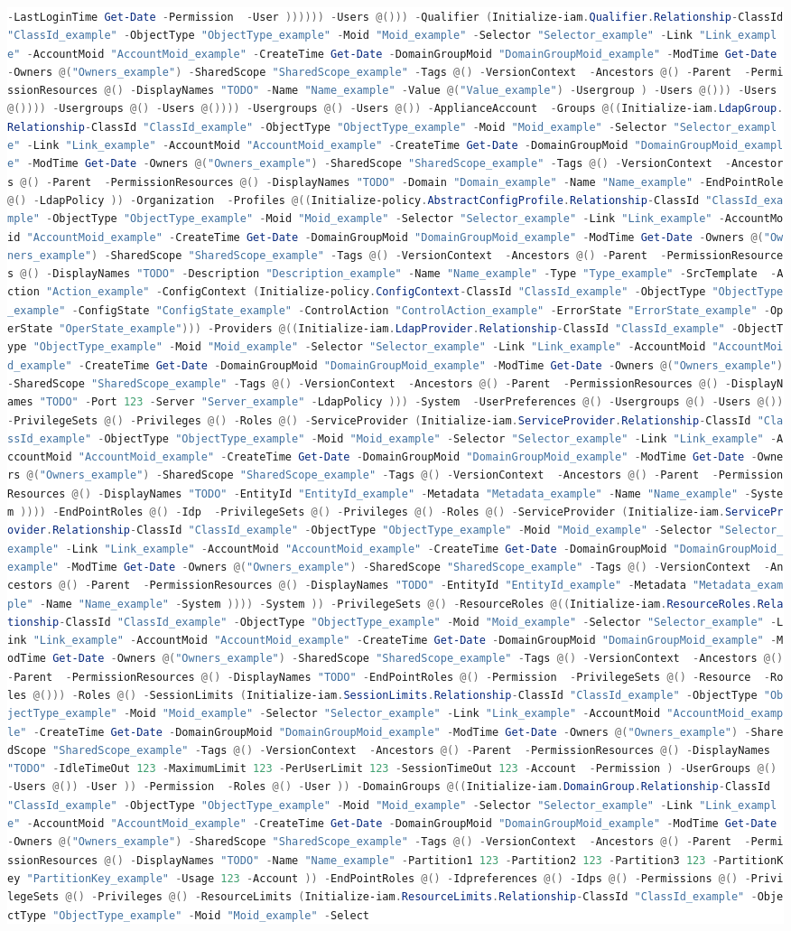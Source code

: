 ```powershell
-LastLoginTime Get-Date -Permission  -User )))))) -Users @())) -Qualifier (Initialize-iam.Qualifier.Relationship-ClassId "ClassId_example" -ObjectType "ObjectType_example" -Moid "Moid_example" -Selector "Selector_example" -Link "Link_example" -AccountMoid "AccountMoid_example" -CreateTime Get-Date -DomainGroupMoid "DomainGroupMoid_example" -ModTime Get-Date -Owners @("Owners_example") -SharedScope "SharedScope_example" -Tags @() -VersionContext  -Ancestors @() -Parent  -PermissionResources @() -DisplayNames "TODO" -Name "Name_example" -Value @("Value_example") -Usergroup ) -Users @())) -Users @()))) -Usergroups @() -Users @()))) -Usergroups @() -Users @()) -ApplianceAccount  -Groups @((Initialize-iam.LdapGroup.Relationship-ClassId "ClassId_example" -ObjectType "ObjectType_example" -Moid "Moid_example" -Selector "Selector_example" -Link "Link_example" -AccountMoid "AccountMoid_example" -CreateTime Get-Date -DomainGroupMoid "DomainGroupMoid_example" -ModTime Get-Date -Owners @("Owners_example") -SharedScope "SharedScope_example" -Tags @() -VersionContext  -Ancestors @() -Parent  -PermissionResources @() -DisplayNames "TODO" -Domain "Domain_example" -Name "Name_example" -EndPointRole @() -LdapPolicy )) -Organization  -Profiles @((Initialize-policy.AbstractConfigProfile.Relationship-ClassId "ClassId_example" -ObjectType "ObjectType_example" -Moid "Moid_example" -Selector "Selector_example" -Link "Link_example" -AccountMoid "AccountMoid_example" -CreateTime Get-Date -DomainGroupMoid "DomainGroupMoid_example" -ModTime Get-Date -Owners @("Owners_example") -SharedScope "SharedScope_example" -Tags @() -VersionContext  -Ancestors @() -Parent  -PermissionResources @() -DisplayNames "TODO" -Description "Description_example" -Name "Name_example" -Type "Type_example" -SrcTemplate  -Action "Action_example" -ConfigContext (Initialize-policy.ConfigContext-ClassId "ClassId_example" -ObjectType "ObjectType_example" -ConfigState "ConfigState_example" -ControlAction "ControlAction_example" -ErrorState "ErrorState_example" -OperState "OperState_example"))) -Providers @((Initialize-iam.LdapProvider.Relationship-ClassId "ClassId_example" -ObjectType "ObjectType_example" -Moid "Moid_example" -Selector "Selector_example" -Link "Link_example" -AccountMoid "AccountMoid_example" -CreateTime Get-Date -DomainGroupMoid "DomainGroupMoid_example" -ModTime Get-Date -Owners @("Owners_example") -SharedScope "SharedScope_example" -Tags @() -VersionContext  -Ancestors @() -Parent  -PermissionResources @() -DisplayNames "TODO" -Port 123 -Server "Server_example" -LdapPolicy ))) -System  -UserPreferences @() -Usergroups @() -Users @()) -PrivilegeSets @() -Privileges @() -Roles @() -ServiceProvider (Initialize-iam.ServiceProvider.Relationship-ClassId "ClassId_example" -ObjectType "ObjectType_example" -Moid "Moid_example" -Selector "Selector_example" -Link "Link_example" -AccountMoid "AccountMoid_example" -CreateTime Get-Date -DomainGroupMoid "DomainGroupMoid_example" -ModTime Get-Date -Owners @("Owners_example") -SharedScope "SharedScope_example" -Tags @() -VersionContext  -Ancestors @() -Parent  -PermissionResources @() -DisplayNames "TODO" -EntityId "EntityId_example" -Metadata "Metadata_example" -Name "Name_example" -System )))) -EndPointRoles @() -Idp  -PrivilegeSets @() -Privileges @() -Roles @() -ServiceProvider (Initialize-iam.ServiceProvider.Relationship-ClassId "ClassId_example" -ObjectType "ObjectType_example" -Moid "Moid_example" -Selector "Selector_example" -Link "Link_example" -AccountMoid "AccountMoid_example" -CreateTime Get-Date -DomainGroupMoid "DomainGroupMoid_example" -ModTime Get-Date -Owners @("Owners_example") -SharedScope "SharedScope_example" -Tags @() -VersionContext  -Ancestors @() -Parent  -PermissionResources @() -DisplayNames "TODO" -EntityId "EntityId_example" -Metadata "Metadata_example" -Name "Name_example" -System )))) -System )) -PrivilegeSets @() -ResourceRoles @((Initialize-iam.ResourceRoles.Relationship-ClassId "ClassId_example" -ObjectType "ObjectType_example" -Moid "Moid_example" -Selector "Selector_example" -Link "Link_example" -AccountMoid "AccountMoid_example" -CreateTime Get-Date -DomainGroupMoid "DomainGroupMoid_example" -ModTime Get-Date -Owners @("Owners_example") -SharedScope "SharedScope_example" -Tags @() -VersionContext  -Ancestors @() -Parent  -PermissionResources @() -DisplayNames "TODO" -EndPointRoles @() -Permission  -PrivilegeSets @() -Resource  -Roles @())) -Roles @() -SessionLimits (Initialize-iam.SessionLimits.Relationship-ClassId "ClassId_example" -ObjectType "ObjectType_example" -Moid "Moid_example" -Selector "Selector_example" -Link "Link_example" -AccountMoid "AccountMoid_example" -CreateTime Get-Date -DomainGroupMoid "DomainGroupMoid_example" -ModTime Get-Date -Owners @("Owners_example") -SharedScope "SharedScope_example" -Tags @() -VersionContext  -Ancestors @() -Parent  -PermissionResources @() -DisplayNames "TODO" -IdleTimeOut 123 -MaximumLimit 123 -PerUserLimit 123 -SessionTimeOut 123 -Account  -Permission ) -UserGroups @() -Users @()) -User )) -Permission  -Roles @() -User )) -DomainGroups @((Initialize-iam.DomainGroup.Relationship-ClassId "ClassId_example" -ObjectType "ObjectType_example" -Moid "Moid_example" -Selector "Selector_example" -Link "Link_example" -AccountMoid "AccountMoid_example" -CreateTime Get-Date -DomainGroupMoid "DomainGroupMoid_example" -ModTime Get-Date -Owners @("Owners_example") -SharedScope "SharedScope_example" -Tags @() -VersionContext  -Ancestors @() -Parent  -PermissionResources @() -DisplayNames "TODO" -Name "Name_example" -Partition1 123 -Partition2 123 -Partition3 123 -PartitionKey "PartitionKey_example" -Usage 123 -Account )) -EndPointRoles @() -Idpreferences @() -Idps @() -Permissions @() -PrivilegeSets @() -Privileges @() -ResourceLimits (Initialize-iam.ResourceLimits.Relationship-ClassId "ClassId_example" -ObjectType "ObjectType_example" -Moid "Moid_example" -Select
```
